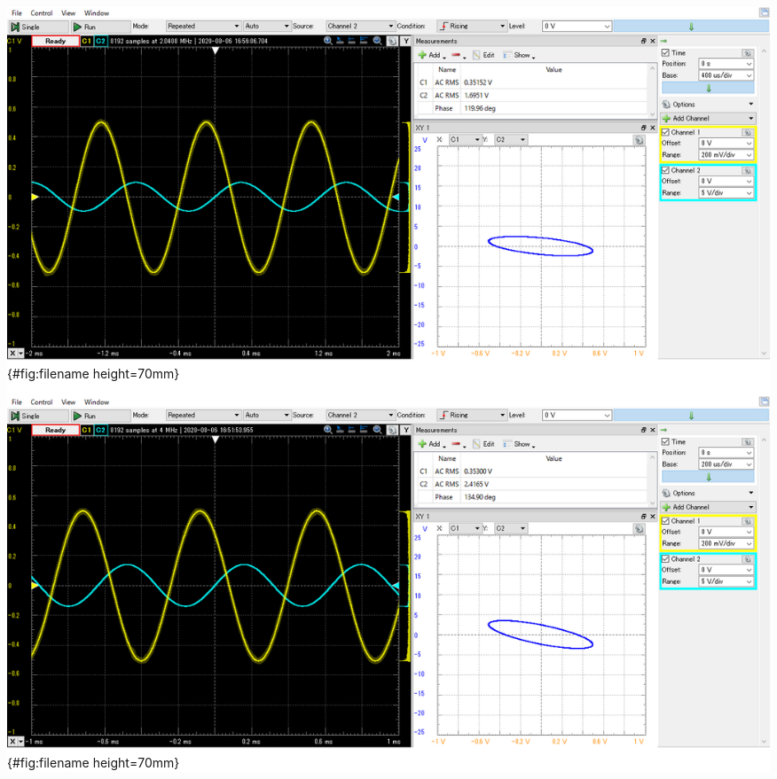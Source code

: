 ![微分回路 正弦波 Fcb-Fcz](./documents/04/08-オペアンプ基礎実験/images/微分回路_正弦波_Fcb-Fcz.png){#fig:filename height=70mm}

![微分回路 正弦波 Fcz](./documents/04/08-オペアンプ基礎実験/images/微分回路_正弦波_Fcz.png){#fig:filename height=70mm}
